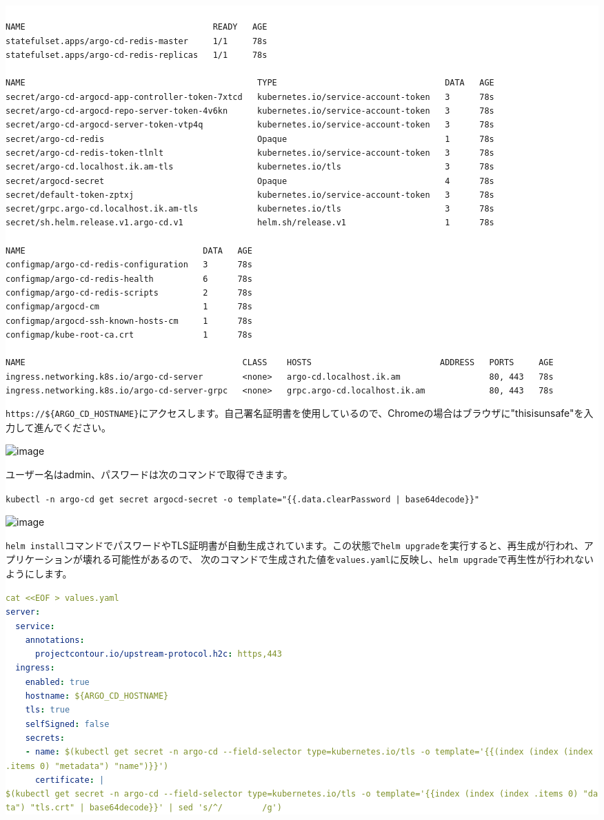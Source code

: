 ```

NAME                                      READY   AGE
statefulset.apps/argo-cd-redis-master     1/1     78s
statefulset.apps/argo-cd-redis-replicas   1/1     78s

NAME                                               TYPE                                  DATA   AGE
secret/argo-cd-argocd-app-controller-token-7xtcd   kubernetes.io/service-account-token   3      78s
secret/argo-cd-argocd-repo-server-token-4v6kn      kubernetes.io/service-account-token   3      78s
secret/argo-cd-argocd-server-token-vtp4q           kubernetes.io/service-account-token   3      78s
secret/argo-cd-redis                               Opaque                                1      78s
secret/argo-cd-redis-token-tlnlt                   kubernetes.io/service-account-token   3      78s
secret/argo-cd.localhost.ik.am-tls                 kubernetes.io/tls                     3      78s
secret/argocd-secret                               Opaque                                4      78s
secret/default-token-zptxj                         kubernetes.io/service-account-token   3      78s
secret/grpc.argo-cd.localhost.ik.am-tls            kubernetes.io/tls                     3      78s
secret/sh.helm.release.v1.argo-cd.v1               helm.sh/release.v1                    1      78s

NAME                                    DATA   AGE
configmap/argo-cd-redis-configuration   3      78s
configmap/argo-cd-redis-health          6      78s
configmap/argo-cd-redis-scripts         2      78s
configmap/argocd-cm                     1      78s
configmap/argocd-ssh-known-hosts-cm     1      78s
configmap/kube-root-ca.crt              1      78s

NAME                                            CLASS    HOSTS                          ADDRESS   PORTS     AGE
ingress.networking.k8s.io/argo-cd-server        <none>   argo-cd.localhost.ik.am                  80, 443   78s
ingress.networking.k8s.io/argo-cd-server-grpc   <none>   grpc.argo-cd.localhost.ik.am             80, 443   78s
```


`https://${ARGO_CD_HOSTNAME}`にアクセスします。自己署名証明書を使用しているので、Chromeの場合はブラウザに"thisisunsafe"を入力して進んでください。

![image](https://user-images.githubusercontent.com/106908/128816659-0775e1d4-705c-4e0c-93f6-a9c5b93782db.png)

ユーザー名はadmin、パスワードは次のコマンドで取得できます。

```
kubectl -n argo-cd get secret argocd-secret -o template="{{.data.clearPassword | base64decode}}"
```

![image](https://user-images.githubusercontent.com/106908/128816707-d8f53672-fc29-4306-b546-93ca3108121a.png)

`helm install`コマンドでパスワードやTLS証明書が自動生成されています。この状態で`helm upgrade`を実行すると、再生成が行われ、アプリケーションが壊れる可能性があるので、
次のコマンドで生成された値を`values.yaml`に反映し、`helm upgrade`で再生性が行われないようにします。

```yaml
cat <<EOF > values.yaml
server:
  service:
    annotations:
      projectcontour.io/upstream-protocol.h2c: https,443
  ingress:
    enabled: true
    hostname: ${ARGO_CD_HOSTNAME}
    tls: true
    selfSigned: false
    secrets:
    - name: $(kubectl get secret -n argo-cd --field-selector type=kubernetes.io/tls -o template='{{(index (index (index .items 0) "metadata") "name")}}')
      certificate: |
$(kubectl get secret -n argo-cd --field-selector type=kubernetes.io/tls -o template='{{index (index (index .items 0) "data") "tls.crt" | base64decode}}' | sed 's/^/        /g')      
```